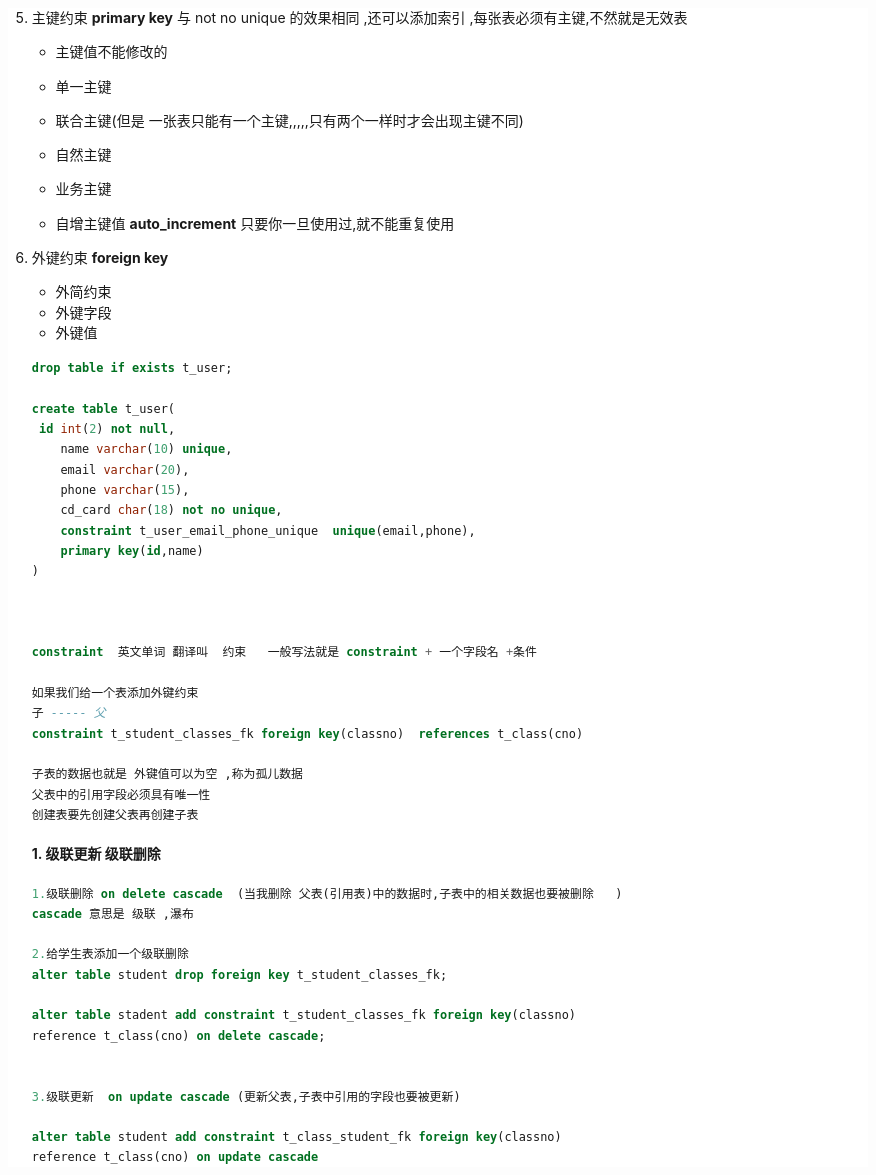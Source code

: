 5. 主键约束   **primary key**   与 not no unique 的效果相同  ,还可以添加索引 ,每张表必须有主键,不然就是无效表

   - 主键值不能修改的

   - 单一主键

   - 联合主键(但是 一张表只能有一个主键,,,,,只有两个一样时才会出现主键不同)

   - 自然主键

   - 业务主键

   - 自增主键值   **auto_increment**   只要你一旦使用过,就不能重复使用

     

6. 外键约束 **foreign key** 

   - 外简约束
   - 外键字段
   - 外键值

   

   ```sql
   drop table if exists t_user;
   
   create table t_user(
   	id int(2) not null,
       name varchar(10) unique,
       email varchar(20),
       phone varchar(15),
       cd_card char(18) not no unique,
       constraint t_user_email_phone_unique  unique(email,phone),
       primary key(id,name) 
   )
   
   
   
   constraint  英文单词 翻译叫  约束   一般写法就是 constraint + 一个字段名 +条件
   
   如果我们给一个表添加外键约束
   子 ----- 父
   constraint t_student_classes_fk foreign key(classno)  references t_class(cno)
   
   子表的数据也就是 外键值可以为空 ,称为孤儿数据
   父表中的引用字段必须具有唯一性
   创建表要先创建父表再创建子表
   
   
   ```

   

   #### 1. 级联更新 级联删除

   ```sql
   1.级联删除 on delete cascade  (当我删除 父表(引用表)中的数据时,子表中的相关数据也要被删除   )
   cascade 意思是 级联 ,瀑布
   
   2.给学生表添加一个级联删除 
   alter table student drop foreign key t_student_classes_fk;
   
   alter table stadent add constraint t_student_classes_fk foreign key(classno) 
   reference t_class(cno) on delete cascade; 
   
   
   3.级联更新  on update cascade (更新父表,子表中引用的字段也要被更新)
   
   alter table student add constraint t_class_student_fk foreign key(classno)
   reference t_class(cno) on update cascade
   ```